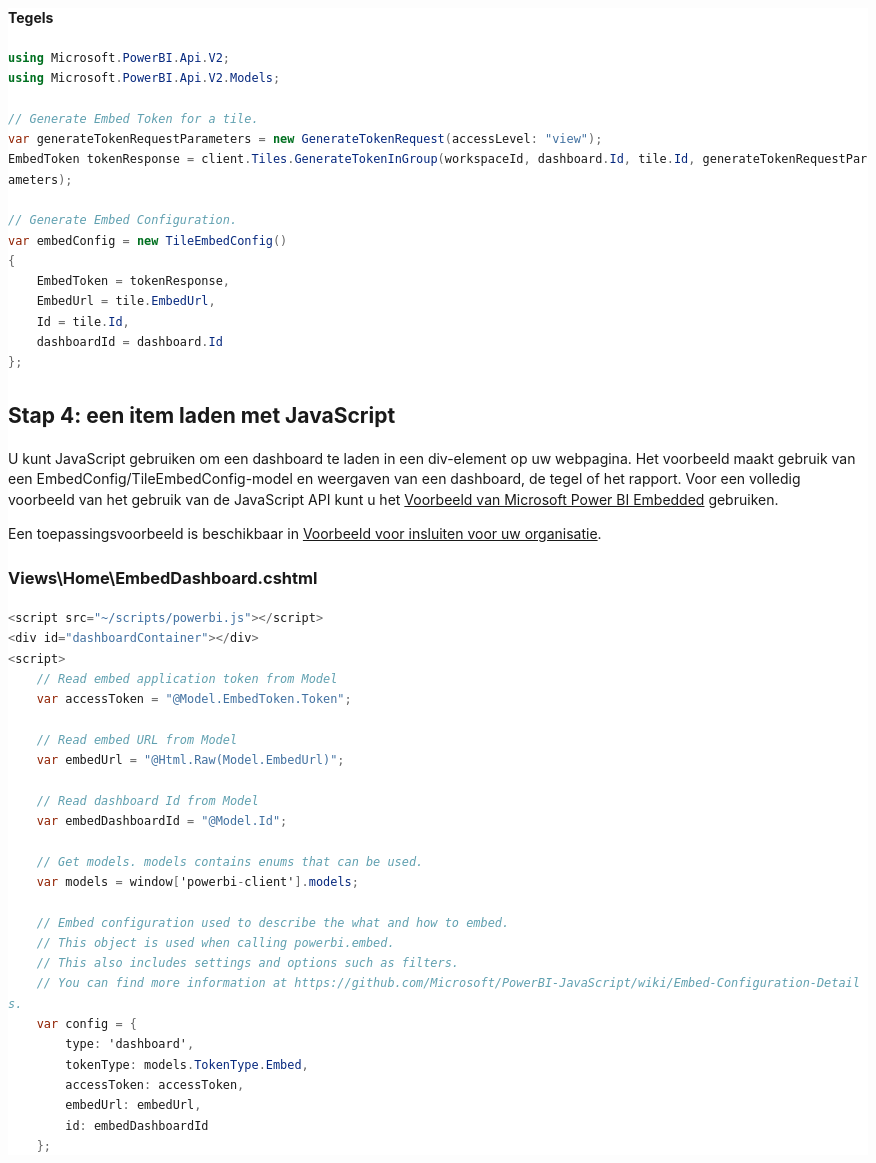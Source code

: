 #### <a name="tiles"></a>Tegels

```csharp
using Microsoft.PowerBI.Api.V2;
using Microsoft.PowerBI.Api.V2.Models;

// Generate Embed Token for a tile.
var generateTokenRequestParameters = new GenerateTokenRequest(accessLevel: "view");
EmbedToken tokenResponse = client.Tiles.GenerateTokenInGroup(workspaceId, dashboard.Id, tile.Id, generateTokenRequestParameters);

// Generate Embed Configuration.
var embedConfig = new TileEmbedConfig()
{
    EmbedToken = tokenResponse,
    EmbedUrl = tile.EmbedUrl,
    Id = tile.Id,
    dashboardId = dashboard.Id
};
```

## <a name="step-4---load-an-item-using-javascript"></a>Stap 4: een item laden met JavaScript

U kunt JavaScript gebruiken om een dashboard te laden in een div-element op uw webpagina. Het voorbeeld maakt gebruik van een EmbedConfig/TileEmbedConfig-model en weergaven van een dashboard, de tegel of het rapport. Voor een volledig voorbeeld van het gebruik van de JavaScript API kunt u het [Voorbeeld van Microsoft Power BI Embedded](https://microsoft.github.io/PowerBI-JavaScript/demo) gebruiken.

Een toepassingsvoorbeeld is beschikbaar in [Voorbeeld voor insluiten voor uw organisatie](https://github.com/Microsoft/PowerBI-Developer-Samples/tree/master/App%20Owns%20Data).

### <a name="viewshomeembeddashboardcshtml"></a>Views\Home\EmbedDashboard.cshtml

```csharp
<script src="~/scripts/powerbi.js"></script>
<div id="dashboardContainer"></div>
<script>
    // Read embed application token from Model
    var accessToken = "@Model.EmbedToken.Token";

    // Read embed URL from Model
    var embedUrl = "@Html.Raw(Model.EmbedUrl)";

    // Read dashboard Id from Model
    var embedDashboardId = "@Model.Id";

    // Get models. models contains enums that can be used.
    var models = window['powerbi-client'].models;

    // Embed configuration used to describe the what and how to embed.
    // This object is used when calling powerbi.embed.
    // This also includes settings and options such as filters.
    // You can find more information at https://github.com/Microsoft/PowerBI-JavaScript/wiki/Embed-Configuration-Details.
    var config = {
        type: 'dashboard',
        tokenType: models.TokenType.Embed,
        accessToken: accessToken,
        embedUrl: embedUrl,
        id: embedDashboardId
    };

```